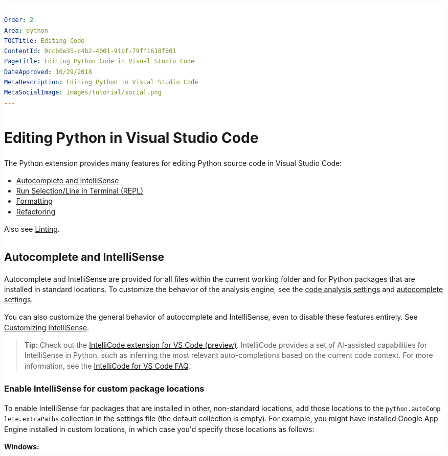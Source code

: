 ```yaml
---
Order: 2
Area: python
TOCTitle: Editing Code
ContentId: 0ccb0e35-c4b2-4001-91bf-79ff1618f601
PageTitle: Editing Python Code in Visual Studio Code
DateApproved: 10/29/2018
MetaDescription: Editing Python in Visual Studio Code
MetaSocialImage: images/tutorial/social.png
---
```

# Editing Python in Visual Studio Code

The Python extension provides many features for editing Python source code in Visual Studio Code:

- [Autocomplete and IntelliSense](#autocomplete-and-intellisense)
- [Run Selection/Line in Terminal (REPL)](#run-selectionline-in-terminal-repl)
- [Formatting](#formatting)
- [Refactoring](#refactoring)

Also see [Linting](/docs/python/linting.md).

## Autocomplete and IntelliSense

Autocomplete and IntelliSense are provided for all files within the current working folder and for Python packages that are installed in standard locations. To customize the behavior of the analysis engine, see the [code analysis settings](settings-reference.md#code-analysis-settings) and [autocomplete settings](settings-reference.md#autocomplete-settings).

You can also customize the general behavior of autocomplete and IntelliSense, even to disable these features entirely. See [Customizing IntelliSense](/docs/editor/intellisense.md#customizing-intellisense).

<video id="python-code-completion-video" src="https://az754404.vo.msecnd.net/public/python-intellisense.mp4" poster="/images/python_python-intellisense-placeholder.png" autoplay loop controls muted></video>

> **Tip**: Check out the [IntelliCode extension for VS Code (preview)](https://go.microsoft.com/fwlink/?linkid=2006060). IntelliCode provides a set of AI-assisted capabilities for IntelliSense in Python, such as inferring the most relevant auto-completions based on the current code context. For more information, see the [IntelliCode for VS Code FAQ](https://docs.microsoft.com/visualstudio/intellicode/intellicode-visual-studio-code).

### Enable IntelliSense for custom package locations

To enable IntelliSense for packages that are installed in other, non-standard locations, add those locations to the `python.autoComplete.extraPaths` collection in the settings file (the default collection is empty). For example, you might have installed Google App Engine installed in custom locations, in which case you'd specify those locations as follows:

**Windows:**
